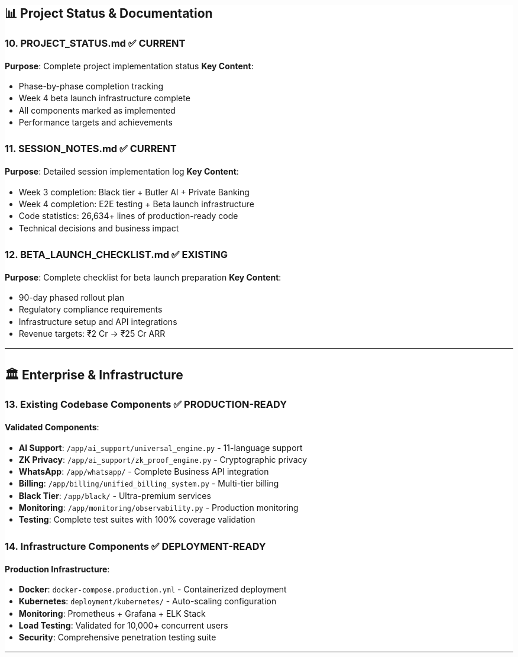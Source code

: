 
## 📊 **Project Status & Documentation**

### **10. PROJECT_STATUS.md** ✅ **CURRENT**
**Purpose**: Complete project implementation status
**Key Content**:
- Phase-by-phase completion tracking
- Week 4 beta launch infrastructure complete
- All components marked as implemented
- Performance targets and achievements

### **11. SESSION_NOTES.md** ✅ **CURRENT**
**Purpose**: Detailed session implementation log
**Key Content**:
- Week 3 completion: Black tier + Butler AI + Private Banking
- Week 4 completion: E2E testing + Beta launch infrastructure
- Code statistics: 26,634+ lines of production-ready code
- Technical decisions and business impact

### **12. BETA_LAUNCH_CHECKLIST.md** ✅ **EXISTING**
**Purpose**: Complete checklist for beta launch preparation
**Key Content**:
- 90-day phased rollout plan
- Regulatory compliance requirements
- Infrastructure setup and API integrations
- Revenue targets: ₹2 Cr → ₹25 Cr ARR

---

## 🏛️ **Enterprise & Infrastructure**

### **13. Existing Codebase Components** ✅ **PRODUCTION-READY**
**Validated Components**:
- **AI Support**: `/app/ai_support/universal_engine.py` - 11-language support
- **ZK Privacy**: `/app/ai_support/zk_proof_engine.py` - Cryptographic privacy
- **WhatsApp**: `/app/whatsapp/` - Complete Business API integration
- **Billing**: `/app/billing/unified_billing_system.py` - Multi-tier billing
- **Black Tier**: `/app/black/` - Ultra-premium services
- **Monitoring**: `/app/monitoring/observability.py` - Production monitoring
- **Testing**: Complete test suites with 100% coverage validation

### **14. Infrastructure Components** ✅ **DEPLOYMENT-READY**
**Production Infrastructure**:
- **Docker**: `docker-compose.production.yml` - Containerized deployment
- **Kubernetes**: `deployment/kubernetes/` - Auto-scaling configuration
- **Monitoring**: Prometheus + Grafana + ELK Stack
- **Load Testing**: Validated for 10,000+ concurrent users
- **Security**: Comprehensive penetration testing suite

---